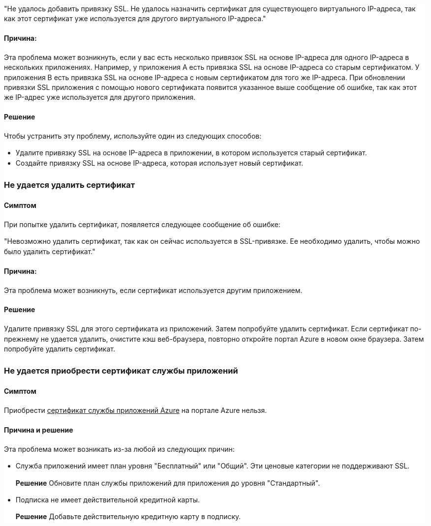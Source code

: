 "Не удалось добавить привязку SSL. Не удалось назначить сертификат для существующего виртуального IP-адреса, так как этот сертификат уже используется для другого виртуального IP-адреса."

#### <a name="cause"></a>Причина:

Эта проблема может возникнуть, если у вас есть несколько привязок SSL на основе IP-адреса для одного IP-адреса в нескольких приложениях. Например, у приложения A есть привязка SSL на основе IP-адреса со старым сертификатом. У приложения B есть привязка SSL на основе IP-адреса с новым сертификатом для того же IP-адреса. При обновлении привязки SSL приложения с помощью нового сертификата появится указанное выше сообщение об ошибке, так как этот же IP-адрес уже используется для другого приложения. 

#### <a name="solution"></a>Решение 

Чтобы устранить эту проблему, используйте один из следующих способов:

- Удалите привязку SSL на основе IP-адреса в приложении, в котором используется старый сертификат. 
- Создайте привязку SSL на основе IP-адреса, которая использует новый сертификат.

### <a name="you-cant-delete-a-certificate"></a>Не удается удалить сертификат 

#### <a name="symptom"></a>Симптом

При попытке удалить сертификат, появляется следующее сообщение об ошибке:

"Невозможно удалить сертификат, так как он сейчас используется в SSL-привязке. Ее необходимо удалить, чтобы можно было удалить сертификат."

#### <a name="cause"></a>Причина:

Эта проблема может возникнуть, если сертификат используется другим приложением.

#### <a name="solution"></a>Решение

Удалите привязку SSL для этого сертификата из приложений. Затем попробуйте удалить сертификат. Если сертификат по-прежнему не удается удалить, очистите кэш веб-браузера, повторно откройте портал Azure в новом окне браузера. Затем попробуйте удалить сертификат.

### <a name="you-cant-purchase-an-app-service-certificate"></a>Не удается приобрести сертификат службы приложений 

#### <a name="symptom"></a>Симптом
Приобрести [сертификат службы приложений Azure](./web-sites-purchase-ssl-web-site.md) на портале Azure нельзя.

#### <a name="cause-and-solution"></a>Причина и решение
Эта проблема может возникать из-за любой из следующих причин:

- Служба приложений имеет план уровня "Бесплатный" или "Общий". Эти ценовые категории не поддерживают SSL. 

    **Решение** Обновите план службы приложений для приложения до уровня "Стандартный".

- Подписка не имеет действительной кредитной карты.

    **Решение** Добавьте действительную кредитную карту в подписку. 
